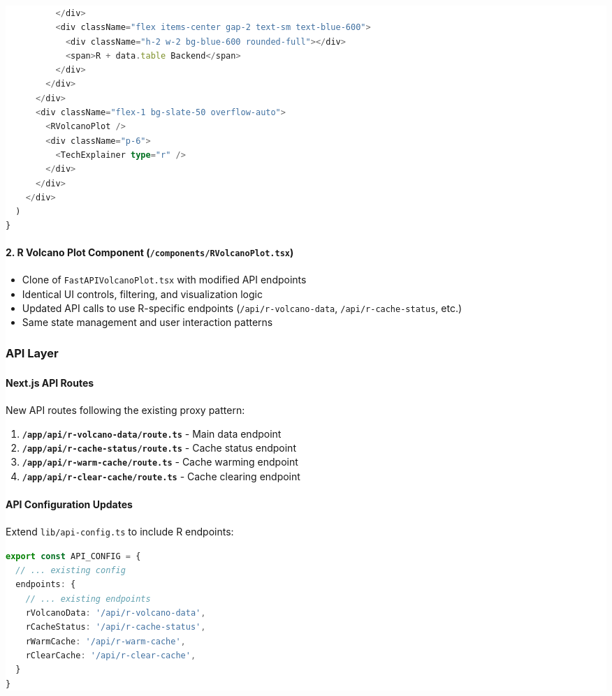 ```typescript
          </div>
          <div className="flex items-center gap-2 text-sm text-blue-600">
            <div className="h-2 w-2 bg-blue-600 rounded-full"></div>
            <span>R + data.table Backend</span>
          </div>
        </div>
      </div>
      <div className="flex-1 bg-slate-50 overflow-auto">
        <RVolcanoPlot />
        <div className="p-6">
          <TechExplainer type="r" />
        </div>
      </div>
    </div>
  )
}
```

#### 2. R Volcano Plot Component (`/components/RVolcanoPlot.tsx`)
- Clone of `FastAPIVolcanoPlot.tsx` with modified API endpoints
- Identical UI controls, filtering, and visualization logic
- Updated API calls to use R-specific endpoints (`/api/r-volcano-data`, `/api/r-cache-status`, etc.)
- Same state management and user interaction patterns

### API Layer

#### Next.js API Routes
New API routes following the existing proxy pattern:

1. **`/app/api/r-volcano-data/route.ts`** - Main data endpoint
2. **`/app/api/r-cache-status/route.ts`** - Cache status endpoint  
3. **`/app/api/r-warm-cache/route.ts`** - Cache warming endpoint
4. **`/app/api/r-clear-cache/route.ts`** - Cache clearing endpoint

#### API Configuration Updates
Extend `lib/api-config.ts` to include R endpoints:

```typescript
export const API_CONFIG = {
  // ... existing config
  endpoints: {
    // ... existing endpoints
    rVolcanoData: '/api/r-volcano-data',
    rCacheStatus: '/api/r-cache-status', 
    rWarmCache: '/api/r-warm-cache',
    rClearCache: '/api/r-clear-cache',
  }
}
```
